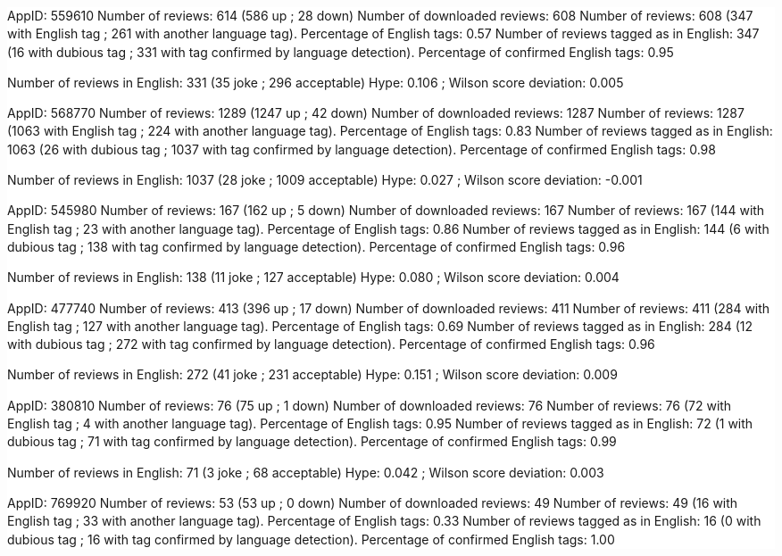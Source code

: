 AppID: 559610
Number of reviews: 614 (586 up ; 28 down)
Number of downloaded reviews: 608
Number of reviews: 608 (347 with English tag ; 261 with another language tag). Percentage of English tags: 0.57
Number of reviews tagged as in English: 347 (16 with dubious tag ; 331 with tag confirmed by language detection). Percentage of confirmed English tags: 0.95

Number of reviews in English: 331 (35 joke ; 296 acceptable)
Hype: 0.106 ; Wilson score deviation: 0.005

AppID: 568770
Number of reviews: 1289 (1247 up ; 42 down)
Number of downloaded reviews: 1287
Number of reviews: 1287 (1063 with English tag ; 224 with another language tag). Percentage of English tags: 0.83
Number of reviews tagged as in English: 1063 (26 with dubious tag ; 1037 with tag confirmed by language detection). Percentage of confirmed English tags: 0.98

Number of reviews in English: 1037 (28 joke ; 1009 acceptable)
Hype: 0.027 ; Wilson score deviation: -0.001

AppID: 545980
Number of reviews: 167 (162 up ; 5 down)
Number of downloaded reviews: 167
Number of reviews: 167 (144 with English tag ; 23 with another language tag). Percentage of English tags: 0.86
Number of reviews tagged as in English: 144 (6 with dubious tag ; 138 with tag confirmed by language detection). Percentage of confirmed English tags: 0.96

Number of reviews in English: 138 (11 joke ; 127 acceptable)
Hype: 0.080 ; Wilson score deviation: 0.004

AppID: 477740
Number of reviews: 413 (396 up ; 17 down)
Number of downloaded reviews: 411
Number of reviews: 411 (284 with English tag ; 127 with another language tag). Percentage of English tags: 0.69
Number of reviews tagged as in English: 284 (12 with dubious tag ; 272 with tag confirmed by language detection). Percentage of confirmed English tags: 0.96

Number of reviews in English: 272 (41 joke ; 231 acceptable)
Hype: 0.151 ; Wilson score deviation: 0.009

AppID: 380810
Number of reviews: 76 (75 up ; 1 down)
Number of downloaded reviews: 76
Number of reviews: 76 (72 with English tag ; 4 with another language tag). Percentage of English tags: 0.95
Number of reviews tagged as in English: 72 (1 with dubious tag ; 71 with tag confirmed by language detection). Percentage of confirmed English tags: 0.99

Number of reviews in English: 71 (3 joke ; 68 acceptable)
Hype: 0.042 ; Wilson score deviation: 0.003

AppID: 769920
Number of reviews: 53 (53 up ; 0 down)
Number of downloaded reviews: 49
Number of reviews: 49 (16 with English tag ; 33 with another language tag). Percentage of English tags: 0.33
Number of reviews tagged as in English: 16 (0 with dubious tag ; 16 with tag confirmed by language detection). Percentage of confirmed English tags: 1.00
